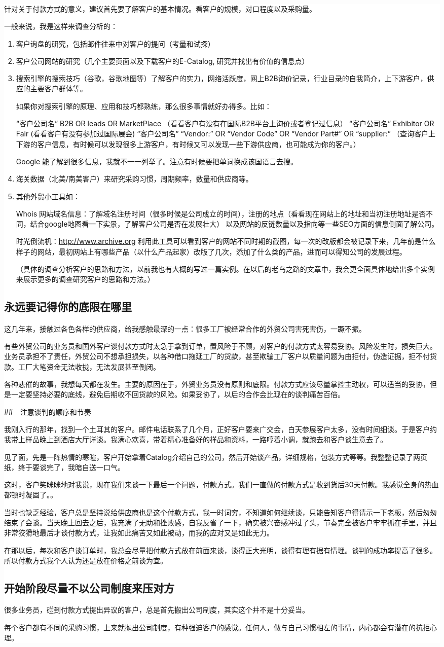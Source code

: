针对关于付款方式的意义，建议首先要了解客户的基本情况。看客户的规模，对口程度以及采购量。

一般来说，我是这样来调查分析的：

1. 客户询盘的研究，包括邮件往来中对客户的提问（考量和试探）

2. 客户公司网站的研究（几个主要页面以及下载客户的E-Catalog, 研究并找出有价值的信息点）

3. 搜索引擎的搜索技巧（谷歌，谷歌地图等）了解客户的实力，网络活跃度，网上B2B询价记录，行业目录的自我简介，上下游客户，供应的主要客户群体等。

    如果你对搜索引擎的原理、应用和技巧都熟练，那么很多事情就好办得多。比如：

    “客户公司名” B2B OR leads OR MarketPlace （看看客户有没有在国际B2B平台上询价或者登记过信息）  “客户公司名” Exhibitor OR Fair (看看客户有没有参加过国际展会) “客户公司名” “Vendor:” OR “Vendor Code” OR “Vendor Part#” OR “supplier:” （查询客户上下游的客户信息，有时候可以发现很多上游客户，有时候又可以发现一些下游供应商，也可能成为你的客户。）

    Google 能了解到很多信息，我就不一一列举了。注意有时候要把单词换成该国语言去搜。

4. 海关数据（北美/南美客户）来研究采购习惯，周期频率，数量和供应商等。

5. 其他外贸小工具如：

    Whois 网站域名信息：了解域名注册时间（很多时候是公司成立的时间），注册的地点（看看现在网站上的地址和当初注册地址是否不同，结合google地图看一下实景，了解客户公司是否在发展壮大） 以及网站的反链数量以及指向等一些SEO方面的信息侧面了解公司。

    时光倒流机：http://www.archive.org  利用此工具可以看到客户的网站不同时期的截图，每一次的改版都会被记录下来，几年前是什么样子的网站，最初网站上有哪些产品（以什么产品起家）改版了几次，添加了什么类的产品，进而可以得知公司的发展过程。

    （具体的调查分析客户的思路和方法，以前我也有大概的写过一篇实例。在以后的老鸟之路的文章中，我会更全面具体地给出多个实例来展示更多的调查研究客户的思路和方法。）

## 永远要记得你的底限在哪里

这几年来，接触过各色各样的供应商，给我感触最深的一点：很多工厂被经常合作的外贸公司害死害伤，一蹶不振。

有些外贸公司的业务员和国外客户谈付款方式时太急于拿到订单，置风险于不顾，对客户的付款方式太容易妥协。风险发生时，损失巨大。业务员承担不了责任，外贸公司不想承担损失，以各种借口拖延工厂的货款，甚至欺骗工厂客户以质量问题为由拒付，伪造证据，拒不付货款。工厂大笔资金无法收拢，无法发展甚至倒闭。

各种悲催的故事，我想每天都在发生。主要的原因在于，外贸业务员没有原则和底限。付款方式应该尽量掌控主动权，可以适当的妥协，但是一定要坚持必要的底线，避免后期收不回货款的风险。如果妥协了，以后的合作会比现在的谈判痛苦百倍。

##　注意谈判的顺序和节奏

我刚入行的那年，找到一个土耳其的客户。邮件电话联系了几个月，正好客户要来广交会，白天参展客户太多，没有时间细谈。于是客户约我带上样品晚上到酒店大厅详谈。我满心欢喜，带着精心准备好的样品和资料，一路哼着小调，就跑去和客户谈生意去了。

见了面，先是一阵热情的寒暄，客户开始拿着Catalog介绍自己的公司，然后开始谈产品，详细规格，包装方式等等。我整整记录了两页纸，终于要谈完了，我暗自送一口气。

这时，客户笑眯眯地对我说，现在我们来谈一下最后一个问题，付款方式。我们一直做的付款方式是收到货后30天付款。我感觉全身的热血都顿时凝固了。。

当时也缺乏经验，客户总是坚持说给供应商也是这个付款方式，我一时词穷，不知道如何继续谈，只能告知客户得请示一下老板，然后匆匆结束了会谈。当天晚上回去之后，我充满了无助和挫败感，自我反省了一下，确实被兴奋感冲过了头，节奏完全被客户牢牢抓在手里，并且非常狡猾地最后才谈付款方式，让我如此痛苦又如此被动，而我的应对又是如此无力。

在那以后，每次和客户谈订单时，我总会尽量把付款方式放在前面来谈，谈得正大光明，谈得有理有据有情理。谈判的成功率提高了很多。所以付款方式我个人认为还是放在价格之前谈为宜。

## 开始阶段尽量不以公司制度来压对方

很多业务员，碰到付款方式提出异议的客户，总是首先搬出公司制度，其实这个并不是十分妥当。

每个客户都有不同的采购习惯，上来就抛出公司制度，有种强迫客户的感觉。任何人，做与自己习惯相左的事情，内心都会有潜在的抗拒心理。
